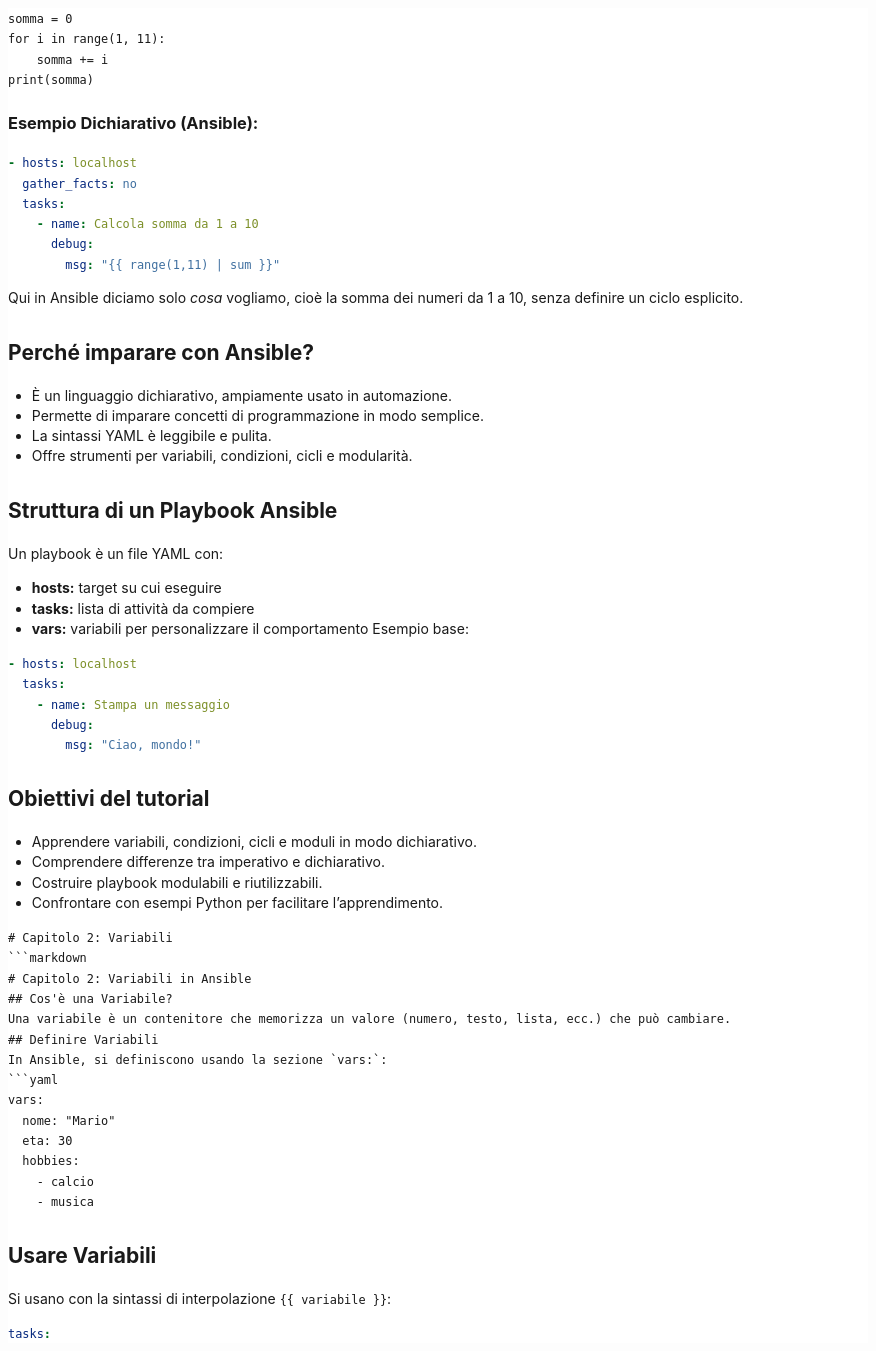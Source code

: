 ````markdown
somma = 0
for i in range(1, 11):
    somma += i
print(somma)
````
### Esempio Dichiarativo (Ansible):
```yaml
- hosts: localhost
  gather_facts: no
  tasks:
    - name: Calcola somma da 1 a 10
      debug:
        msg: "{{ range(1,11) | sum }}"
```
Qui in Ansible diciamo solo *cosa* vogliamo, cioè la somma dei numeri da 1 a 10, senza definire un ciclo esplicito.
## Perché imparare con Ansible?
* È un linguaggio dichiarativo, ampiamente usato in automazione.
* Permette di imparare concetti di programmazione in modo semplice.
* La sintassi YAML è leggibile e pulita.
* Offre strumenti per variabili, condizioni, cicli e modularità.
## Struttura di un Playbook Ansible
Un playbook è un file YAML con:
* **hosts:** target su cui eseguire
* **tasks:** lista di attività da compiere
* **vars:** variabili per personalizzare il comportamento
Esempio base:
```yaml
- hosts: localhost
  tasks:
    - name: Stampa un messaggio
      debug:
        msg: "Ciao, mondo!"
```
## Obiettivi del tutorial
* Apprendere variabili, condizioni, cicli e moduli in modo dichiarativo.
* Comprendere differenze tra imperativo e dichiarativo.
* Costruire playbook modulabili e riutilizzabili.
* Confrontare con esempi Python per facilitare l’apprendimento.
````
# Capitolo 2: Variabili
```markdown
# Capitolo 2: Variabili in Ansible
## Cos'è una Variabile?
Una variabile è un contenitore che memorizza un valore (numero, testo, lista, ecc.) che può cambiare.
## Definire Variabili
In Ansible, si definiscono usando la sezione `vars:`:
```yaml
vars:
  nome: "Mario"
  eta: 30
  hobbies:
    - calcio
    - musica
````
## Usare Variabili
Si usano con la sintassi di interpolazione `{{ variabile }}`:
```yaml
tasks:
```